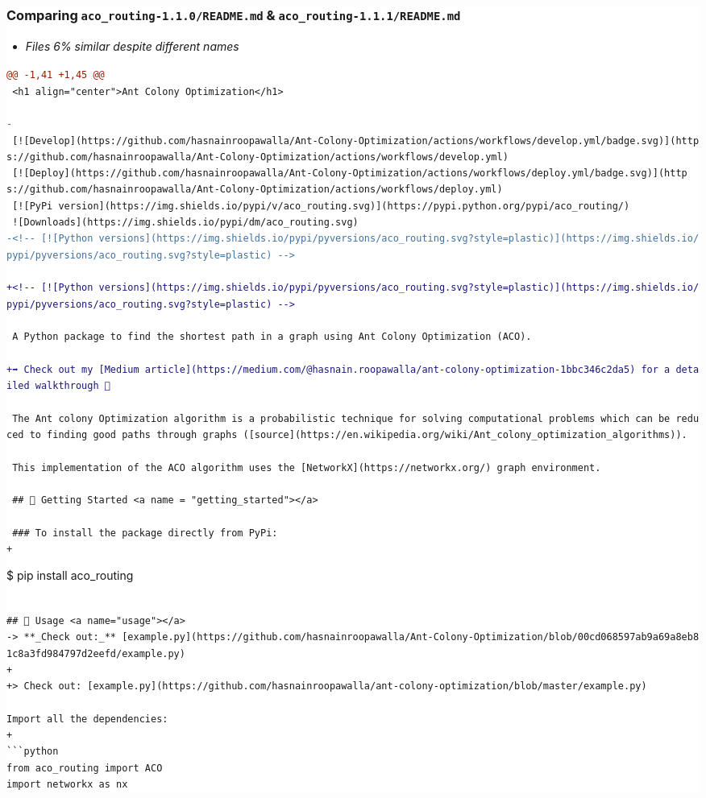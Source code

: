 ### Comparing `aco_routing-1.1.0/README.md` & `aco_routing-1.1.1/README.md`

 * *Files 6% similar despite different names*

```diff
@@ -1,41 +1,45 @@
 <h1 align="center">Ant Colony Optimization</h1>
 
-
 [![Develop](https://github.com/hasnainroopawalla/Ant-Colony-Optimization/actions/workflows/develop.yml/badge.svg)](https://github.com/hasnainroopawalla/Ant-Colony-Optimization/actions/workflows/develop.yml)
 [![Deploy](https://github.com/hasnainroopawalla/Ant-Colony-Optimization/actions/workflows/deploy.yml/badge.svg)](https://github.com/hasnainroopawalla/Ant-Colony-Optimization/actions/workflows/deploy.yml)
 [![PyPi version](https://img.shields.io/pypi/v/aco_routing.svg)](https://pypi.python.org/pypi/aco_routing/)
 ![Downloads](https://img.shields.io/pypi/dm/aco_routing.svg)
-<!-- [![Python versions](https://img.shields.io/pypi/pyversions/aco_routing.svg?style=plastic)](https://img.shields.io/pypi/pyversions/aco_routing.svg?style=plastic) -->
 
+<!-- [![Python versions](https://img.shields.io/pypi/pyversions/aco_routing.svg?style=plastic)](https://img.shields.io/pypi/pyversions/aco_routing.svg?style=plastic) -->
 
 A Python package to find the shortest path in a graph using Ant Colony Optimization (ACO).
 
+➡️ Check out my [Medium article](https://medium.com/@hasnain.roopawalla/ant-colony-optimization-1bbc346c2da5) for a detailed walkthrough 🚀
 
 The Ant colony Optimization algorithm is a probabilistic technique for solving computational problems which can be reduced to finding good paths through graphs ([source](https://en.wikipedia.org/wiki/Ant_colony_optimization_algorithms)).
 
 This implementation of the ACO algorithm uses the [NetworkX](https://networkx.org/) graph environment.
 
 ## 🏁 Getting Started <a name = "getting_started"></a>
 
 ### To install the package directly from PyPi:
+
 ```
 $ pip install aco_routing
 ```
 
 ## 🎈 Usage <a name="usage"></a>
-> **_Check out:_** [example.py](https://github.com/hasnainroopawalla/Ant-Colony-Optimization/blob/00cd068597ab9a69a8eb81c8a3fd984797d2eefd/example.py)
+
+> Check out: [example.py](https://github.com/hasnainroopawalla/ant-colony-optimization/blob/master/example.py)
 
 Import all the dependencies:
+
 ```python
 from aco_routing import ACO
 import networkx as nx
 ```
 